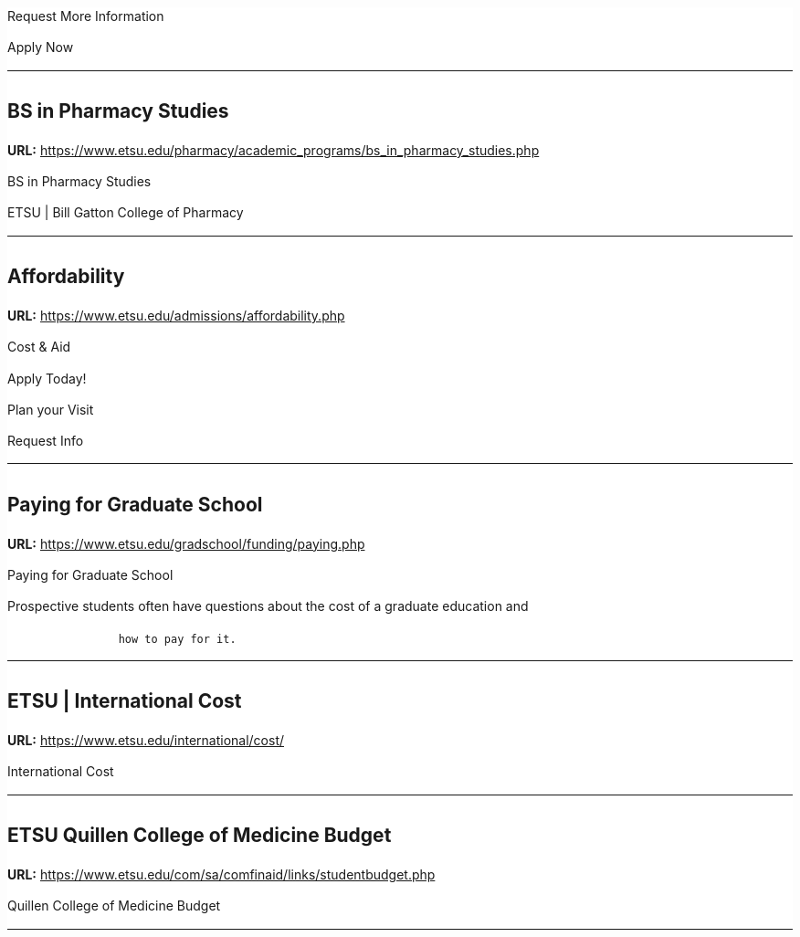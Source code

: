 Request More Information

Apply Now

---

## BS in Pharmacy Studies

**URL:** https://www.etsu.edu/pharmacy/academic_programs/bs_in_pharmacy_studies.php

BS in Pharmacy Studies

ETSU | Bill Gatton College of Pharmacy

---

## Affordability

**URL:** https://www.etsu.edu/admissions/affordability.php

Cost & Aid

Apply Today!

Plan your Visit

Request Info

---

## Paying for Graduate School

**URL:** https://www.etsu.edu/gradschool/funding/paying.php

Paying for Graduate School

Prospective students often have questions about the cost of a graduate education and

                     how to pay for it.

---

## ETSU | International Cost

**URL:** https://www.etsu.edu/international/cost/

International Cost

---

## ETSU Quillen College of Medicine Budget

**URL:** https://www.etsu.edu/com/sa/comfinaid/links/studentbudget.php

Quillen College of Medicine Budget

---
